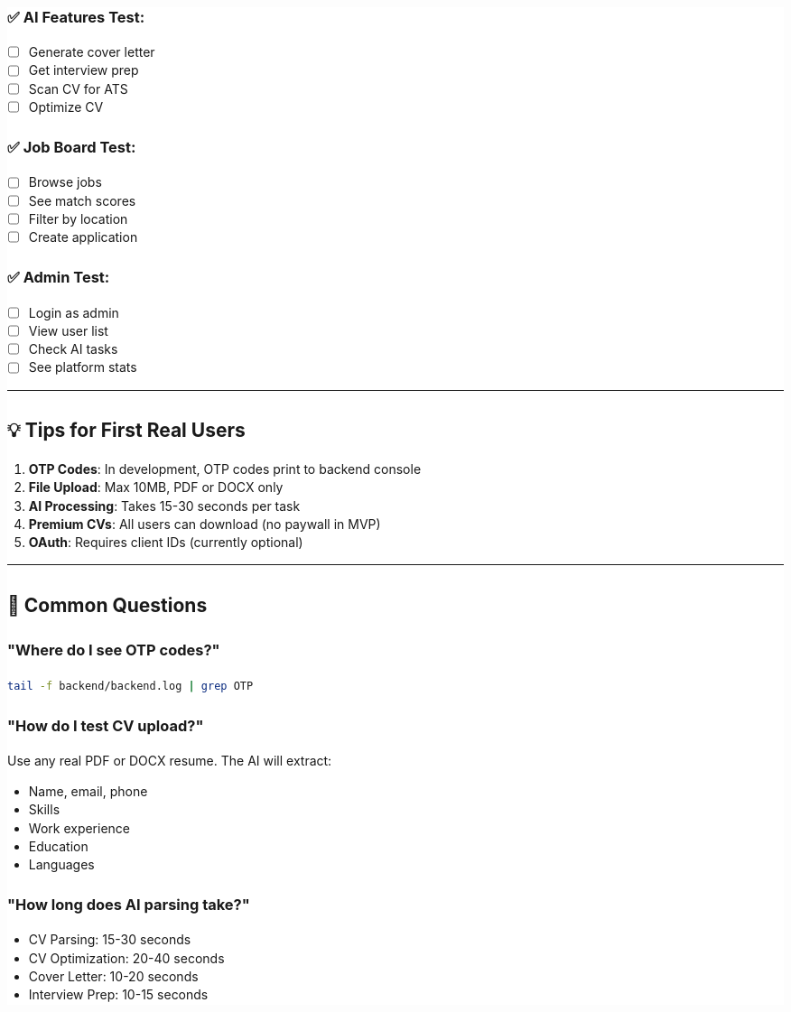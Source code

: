### ✅ AI Features Test:
- [ ] Generate cover letter
- [ ] Get interview prep
- [ ] Scan CV for ATS
- [ ] Optimize CV

### ✅ Job Board Test:
- [ ] Browse jobs
- [ ] See match scores
- [ ] Filter by location
- [ ] Create application

### ✅ Admin Test:
- [ ] Login as admin
- [ ] View user list
- [ ] Check AI tasks
- [ ] See platform stats

---

## 💡 Tips for First Real Users

1. **OTP Codes**: In development, OTP codes print to backend console
2. **File Upload**: Max 10MB, PDF or DOCX only
3. **AI Processing**: Takes 15-30 seconds per task
4. **Premium CVs**: All users can download (no paywall in MVP)
5. **OAuth**: Requires client IDs (currently optional)

---

## 🔧 Common Questions

### "Where do I see OTP codes?"
```bash
tail -f backend/backend.log | grep OTP
```

### "How do I test CV upload?"
Use any real PDF or DOCX resume. The AI will extract:
- Name, email, phone
- Skills
- Work experience
- Education
- Languages

### "How long does AI parsing take?"
- CV Parsing: 15-30 seconds
- CV Optimization: 20-40 seconds
- Cover Letter: 10-20 seconds
- Interview Prep: 10-15 seconds
